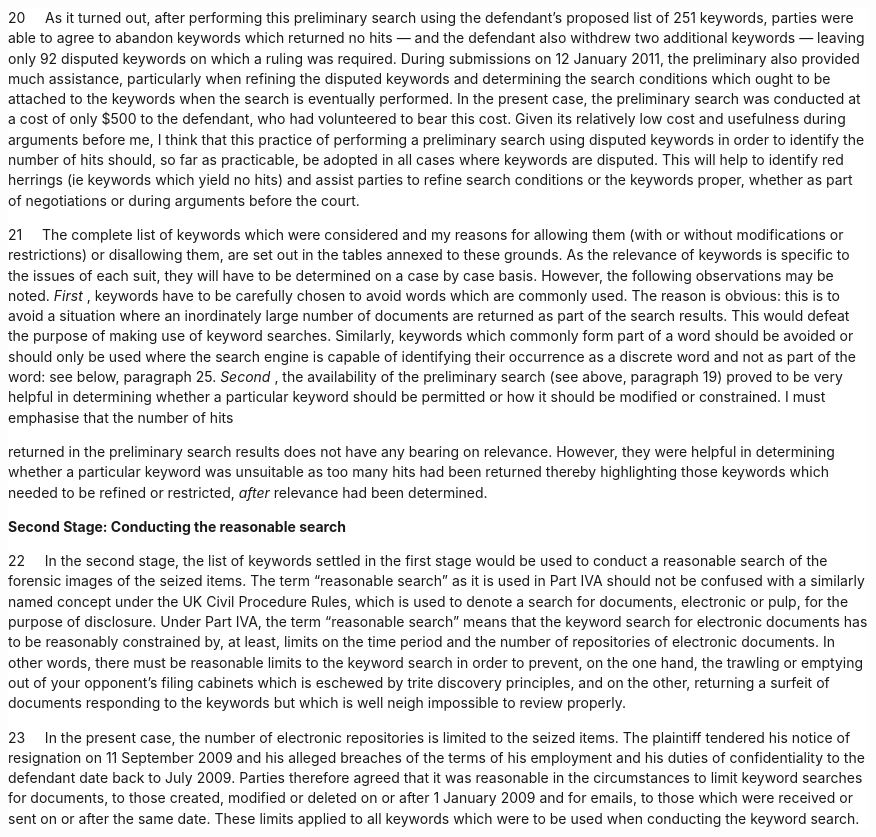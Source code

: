 20     As it turned out, after performing this preliminary search using the defendant’s proposed list of 251 keywords, parties were able to agree to abandon keywords which returned no hits — and the defendant also withdrew two additional keywords — leaving only 92 disputed keywords on which a ruling was required. During submissions on 12 January 2011, the preliminary also provided much assistance, particularly when refining the disputed keywords and determining the search conditions which ought to be attached to the keywords when the search is eventually performed. In the present case, the preliminary search was conducted at a cost of only $500 to the defendant, who had volunteered to bear this cost. Given its relatively low cost and usefulness during arguments before me, I think that this practice of performing a preliminary search using disputed keywords in order to identify the number of hits should, so far as practicable, be adopted in all cases where keywords are disputed. This will help to identify red herrings (ie keywords which yield no hits) and assist parties to refine search conditions or the keywords proper, whether as part of negotiations or during arguments before the court. 

21     The complete list of keywords which were considered and my reasons for allowing them (with or without modifications or restrictions) or disallowing them, are set out in the tables annexed to these grounds. As the relevance of keywords is specific to the issues of each suit, they will have to be determined on a case by case basis. However, the following observations may be noted. _First_ , keywords have to be carefully chosen to avoid words which are commonly used. The reason is obvious: this is to avoid a situation where an inordinately large number of documents are returned as part of the search results. This would defeat the purpose of making use of keyword searches. Similarly, keywords which commonly form part of a word should be avoided or should only be used where the search engine is capable of identifying their occurrence as a discrete word and not as part of the word: see below, paragraph 25. _Second_ , the availability of the preliminary search (see above, paragraph 19) proved to be very helpful in determining whether a particular keyword should be permitted or how it should be modified or constrained. I must emphasise that the number of hits 


returned in the preliminary search results does not have any bearing on relevance. However, they were helpful in determining whether a particular keyword was unsuitable as too many hits had been returned thereby highlighting those keywords which needed to be refined or restricted, _after_ relevance had been determined. 

**Second Stage: Conducting the reasonable search** 

22     In the second stage, the list of keywords settled in the first stage would be used to conduct a reasonable search of the forensic images of the seized items. The term “reasonable search” as it is used in Part IVA should not be confused with a similarly named concept under the UK Civil Procedure Rules, which is used to denote a search for documents, electronic or pulp, for the purpose of disclosure. Under Part IVA, the term “reasonable search” means that the keyword search for electronic documents has to be reasonably constrained by, at least, limits on the time period and the number of repositories of electronic documents. In other words, there must be reasonable limits to the keyword search in order to prevent, on the one hand, the trawling or emptying out of your opponent’s filing cabinets which is eschewed by trite discovery principles, and on the other, returning a surfeit of documents responding to the keywords but which is well neigh impossible to review properly. 

23     In the present case, the number of electronic repositories is limited to the seized items. The plaintiff tendered his notice of resignation on 11 September 2009 and his alleged breaches of the terms of his employment and his duties of confidentiality to the defendant date back to July 2009. Parties therefore agreed that it was reasonable in the circumstances to limit keyword searches for documents, to those created, modified or deleted on or after 1 January 2009 and for emails, to those which were received or sent on or after the same date. These limits applied to all keywords which were to be used when conducting the keyword search. 
